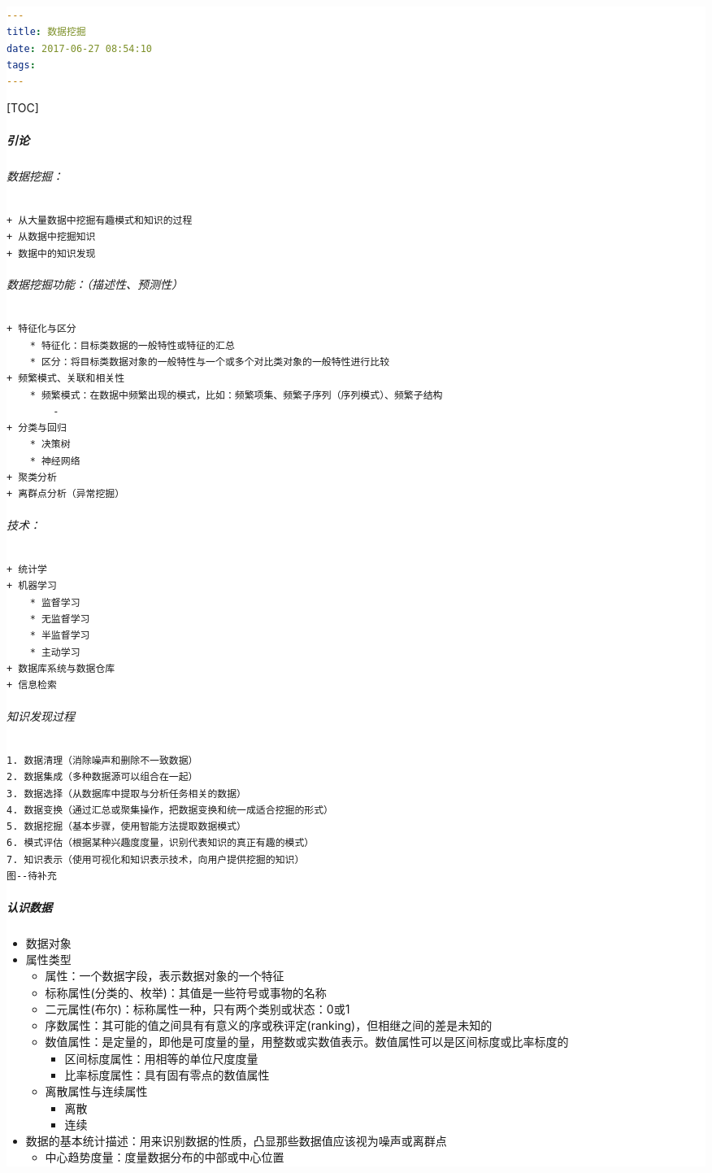 ```yaml
---
title: 数据挖掘
date: 2017-06-27 08:54:10
tags:
---
```


[TOC]

##### 引论
###### 数据挖掘：
    + 从大量数据中挖掘有趣模式和知识的过程
    + 从数据中挖掘知识
    + 数据中的知识发现

###### 数据挖掘功能：（描述性、预测性）
    + 特征化与区分
        * 特征化：目标类数据的一般特性或特征的汇总
        * 区分：将目标类数据对象的一般特性与一个或多个对比类对象的一般特性进行比较
    + 频繁模式、关联和相关性
        * 频繁模式：在数据中频繁出现的模式，比如：频繁项集、频繁子序列（序列模式）、频繁子结构
            - 
    + 分类与回归
        * 决策树
        * 神经网络
    + 聚类分析
    + 离群点分析（异常挖掘）

###### 技术：
    + 统计学
    + 机器学习
        * 监督学习
        * 无监督学习
        * 半监督学习
        * 主动学习
    + 数据库系统与数据仓库
    + 信息检索

###### 知识发现过程
    1. 数据清理（消除噪声和删除不一致数据）
    2. 数据集成（多种数据源可以组合在一起）
    3. 数据选择（从数据库中提取与分析任务相关的数据）
    4. 数据变换（通过汇总或聚集操作，把数据变换和统一成适合挖掘的形式）
    5. 数据挖掘（基本步骤，使用智能方法提取数据模式）
    6. 模式评估（根据某种兴趣度度量，识别代表知识的真正有趣的模式）
    7. 知识表示（使用可视化和知识表示技术，向用户提供挖掘的知识）
    图--待补充


##### 认识数据
- 数据对象
- 属性类型
    + 属性：一个数据字段，表示数据对象的一个特征
    + 标称属性(分类的、枚举)：其值是一些符号或事物的名称
    + 二元属性(布尔)：标称属性一种，只有两个类别或状态：0或1
    + 序数属性：其可能的值之间具有有意义的序或秩评定(ranking)，但相继之间的差是未知的
    + 数值属性：是定量的，即他是可度量的量，用整数或实数值表示。数值属性可以是区间标度或比率标度的
        * 区间标度属性：用相等的单位尺度度量
        * 比率标度属性：具有固有零点的数值属性
    + 离散属性与连续属性
        * 离散
        * 连续
- 数据的基本统计描述：用来识别数据的性质，凸显那些数据值应该视为噪声或离群点
    + 中心趋势度量：度量数据分布的中部或中心位置
